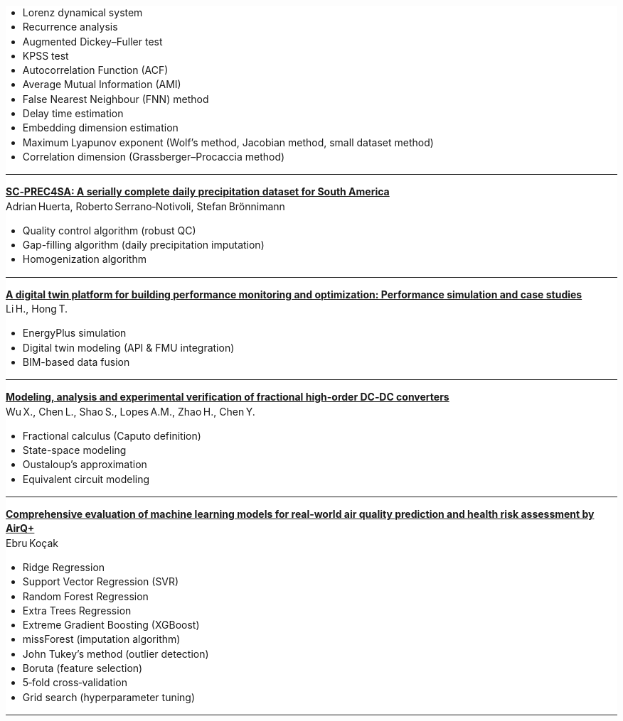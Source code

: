 - Lorenz dynamical system  
- Recurrence analysis  
- Augmented Dickey–Fuller test  
- KPSS test  
- Autocorrelation Function (ACF)  
- Average Mutual Information (AMI)  
- False Nearest Neighbour (FNN) method  
- Delay time estimation  
- Embedding dimension estimation  
- Maximum Lyapunov exponent (Wolf’s method, Jacobian method, small dataset method)  
- Correlation dimension (Grassberger–Procaccia method)  

---

**[SC‑PREC4SA: A serially complete daily precipitation dataset for South America](https://doi.org/10.1038/s41597-025-05312-1)**  
Adrian Huerta, Roberto Serrano‑Notivoli, Stefan Brönnimann

- Quality control algorithm (robust QC)  
- Gap-filling algorithm (daily precipitation imputation)  
- Homogenization algorithm  

---

**[A digital twin platform for building performance monitoring and optimization: Performance simulation and case studies](https://doi.org/10.1007/s12273-025-1290-2)**  
Li H., Hong T.  
- EnergyPlus simulation  
- Digital twin modeling (API & FMU integration)  
- BIM-based data fusion  

---

**[Modeling, analysis and experimental verification of fractional high-order DC‑DC converters](https://doi.org/10.1007/s11071-025-11461-0)**  
Wu X., Chen L., Shao S., Lopes A.M., Zhao H., Chen Y.  
- Fractional calculus (Caputo definition)  
- State-space modeling  
- Oustaloup’s approximation  
- Equivalent circuit modeling  

---

**[Comprehensive evaluation of machine learning models for real‑world air quality prediction and health risk assessment by AirQ+](https://doi.org/10.1007/s12145-025-01941-7)**  
Ebru Koçak
- Ridge Regression  
- Support Vector Regression (SVR)  
- Random Forest Regression  
- Extra Trees Regression  
- Extreme Gradient Boosting (XGBoost)  
- missForest (imputation algorithm)  
- John Tukey’s method (outlier detection)  
- Boruta (feature selection)  
- 5‑fold cross‑validation  
- Grid search (hyperparameter tuning)

---